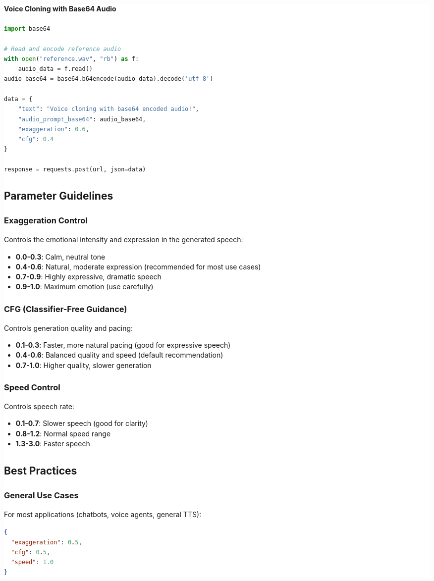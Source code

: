 #### Voice Cloning with Base64 Audio

```python
import base64

# Read and encode reference audio
with open("reference.wav", "rb") as f:
    audio_data = f.read()
audio_base64 = base64.b64encode(audio_data).decode('utf-8')

data = {
    "text": "Voice cloning with base64 encoded audio!",
    "audio_prompt_base64": audio_base64,
    "exaggeration": 0.6,
    "cfg": 0.4
}

response = requests.post(url, json=data)
```

## Parameter Guidelines

### Exaggeration Control

Controls the emotional intensity and expression in the generated speech:

- **0.0-0.3**: Calm, neutral tone
- **0.4-0.6**: Natural, moderate expression (recommended for most use cases)
- **0.7-0.9**: Highly expressive, dramatic speech
- **0.9-1.0**: Maximum emotion (use carefully)

### CFG (Classifier-Free Guidance)

Controls generation quality and pacing:

- **0.1-0.3**: Faster, more natural pacing (good for expressive speech)
- **0.4-0.6**: Balanced quality and speed (default recommendation)
- **0.7-1.0**: Higher quality, slower generation

### Speed Control

Controls speech rate:

- **0.1-0.7**: Slower speech (good for clarity)
- **0.8-1.2**: Normal speed range
- **1.3-3.0**: Faster speech

## Best Practices

### General Use Cases

For most applications (chatbots, voice agents, general TTS):
```json
{
  "exaggeration": 0.5,
  "cfg": 0.5,
  "speed": 1.0
}
```

